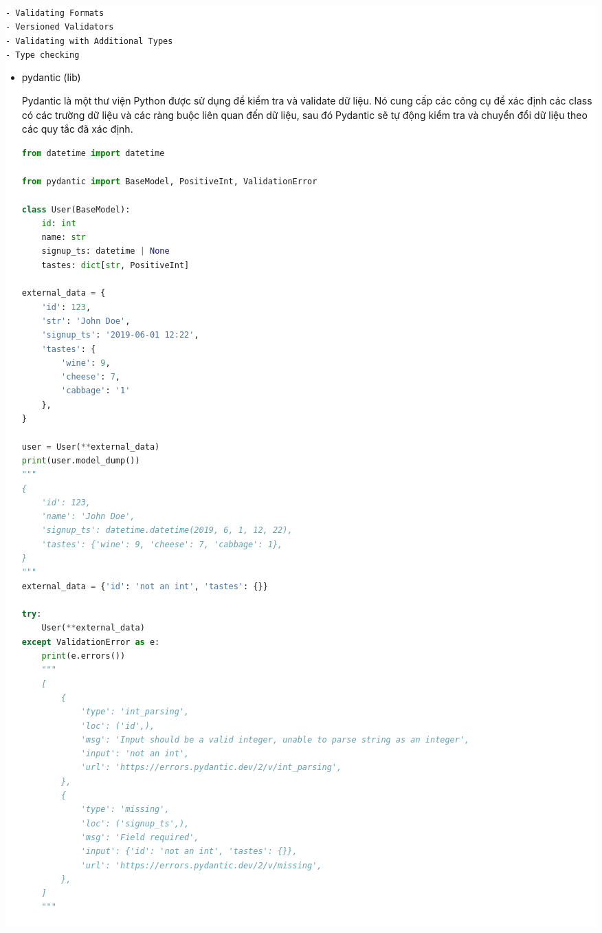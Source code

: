     - Validating Formats
    - Versioned Validators
    - Validating with Additional Types
    - Type checking
- pydantic (lib)
    
    Pydantic là một thư viện Python được sử dụng để kiểm tra và validate dữ liệu. Nó cung cấp các công cụ để xác định các class có các trường dữ liệu và các ràng buộc liên quan đến dữ liệu, sau đó Pydantic sẽ tự động kiểm tra và chuyển đổi dữ liệu theo các quy tắc đã xác định.
    
    ```python
    from datetime import datetime
    
    from pydantic import BaseModel, PositiveInt, ValidationError
    
    class User(BaseModel):
        id: int 
        name: str
        signup_ts: datetime | None
        tastes: dict[str, PositiveInt] 
    
    external_data = {
        'id': 123,
        'str': 'John Doe',
        'signup_ts': '2019-06-01 12:22',
        'tastes': {
            'wine': 9,
            'cheese': 7,
            'cabbage': '1'
        },
    }
    
    user = User(**external_data)
    print(user.model_dump()) 
    """
    {
        'id': 123,
        'name': 'John Doe',
        'signup_ts': datetime.datetime(2019, 6, 1, 12, 22),
        'tastes': {'wine': 9, 'cheese': 7, 'cabbage': 1},
    }
    """
    external_data = {'id': 'not an int', 'tastes': {}}
    
    try:
        User(**external_data)
    except ValidationError as e:
        print(e.errors())
        """
        [
            {
                'type': 'int_parsing',
                'loc': ('id',),
                'msg': 'Input should be a valid integer, unable to parse string as an integer',
                'input': 'not an int',
                'url': 'https://errors.pydantic.dev/2/v/int_parsing',
            },
            {
                'type': 'missing',
                'loc': ('signup_ts',),
                'msg': 'Field required',
                'input': {'id': 'not an int', 'tastes': {}},
                'url': 'https://errors.pydantic.dev/2/v/missing',
            },
        ]
        """
        